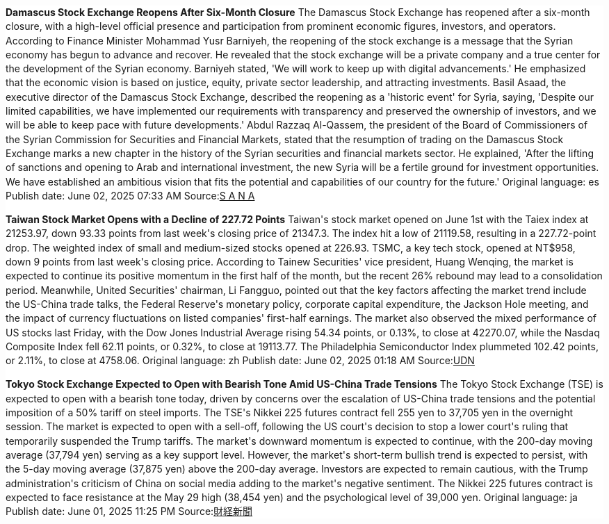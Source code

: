 **Damascus Stock Exchange Reopens After Six-Month Closure**
The Damascus Stock Exchange has reopened after a six-month closure, with a high-level official presence and participation from prominent economic figures, investors, and operators. According to Finance Minister Mohammad Yusr Barniyeh, the reopening of the stock exchange is a message that the Syrian economy has begun to advance and recover. He revealed that the stock exchange will be a private company and a true center for the development of the Syrian economy. Barniyeh stated, 'We will work to keep up with digital advancements.' He emphasized that the economic vision is based on justice, equity, private sector leadership, and attracting investments. Basil Asaad, the executive director of the Damascus Stock Exchange, described the reopening as a 'historic event' for Syria, saying, 'Despite our limited capabilities, we have implemented our requirements with transparency and preserved the ownership of investors, and we will be able to keep pace with future developments.' Abdul Razzaq Al-Qassem, the president of the Board of Commissioners of the Syrian Commission for Securities and Financial Markets, stated that the resumption of trading on the Damascus Stock Exchange marks a new chapter in the history of the Syrian securities and financial markets sector. He explained, 'After the lifting of sanctions and opening to Arab and international investment, the new Syria will be a fertile ground for investment opportunities. We have established an ambitious vision that fits the potential and capabilities of our country for the future.'
Original language: es
Publish date: June 02, 2025 07:33 AM
Source:[S A N A](https://www.sana.sy/es/?p=355123)

**Taiwan Stock Market Opens with a Decline of 227.72 Points**
Taiwan's stock market opened on June 1st with the Taiex index at 21253.97, down 93.33 points from last week's closing price of 21347.3. The index hit a low of 21119.58, resulting in a 227.72-point drop. The weighted index of small and medium-sized stocks opened at 226.93. TSMC, a key tech stock, opened at NT$958, down 9 points from last week's closing price. According to Tainew Securities' vice president, Huang Wenqing, the market is expected to continue its positive momentum in the first half of the month, but the recent 26% rebound may lead to a consolidation period. Meanwhile, United Securities' chairman, Li Fangguo, pointed out that the key factors affecting the market trend include the US-China trade talks, the Federal Reserve's monetary policy, corporate capital expenditure, the Jackson Hole meeting, and the impact of currency fluctuations on listed companies' first-half earnings. The market also observed the mixed performance of US stocks last Friday, with the Dow Jones Industrial Average rising 54.34 points, or 0.13%, to close at 42270.07, while the Nasdaq Composite Index fell 62.11 points, or 0.32%, to close at 19113.77. The Philadelphia Semiconductor Index plummeted 102.42 points, or 2.11%, to close at 4758.06.
Original language: zh
Publish date: June 02, 2025 01:18 AM
Source:[UDN](https://udn.com/news/story/7251/8778610)

**Tokyo Stock Exchange Expected to Open with Bearish Tone Amid US-China Trade Tensions**
The Tokyo Stock Exchange (TSE) is expected to open with a bearish tone today, driven by concerns over the escalation of US-China trade tensions and the potential imposition of a 50% tariff on steel imports. The TSE's Nikkei 225 futures contract fell 255 yen to 37,705 yen in the overnight session. The market is expected to open with a sell-off, following the US court's decision to stop a lower court's ruling that temporarily suspended the Trump tariffs. The market's downward momentum is expected to continue, with the 200-day moving average (37,794 yen) serving as a key support level. However, the market's short-term bullish trend is expected to persist, with the 5-day moving average (37,875 yen) above the 200-day average. Investors are expected to remain cautious, with the Trump administration's criticism of China on social media adding to the market's negative sentiment. The Nikkei 225 futures contract is expected to face resistance at the May 29 high (38,454 yen) and the psychological level of 39,000 yen.
Original language: ja
Publish date: June 01, 2025 11:25 PM
Source:[財経新聞](https://www.zaikei.co.jp/article/20250602/812900.html)
